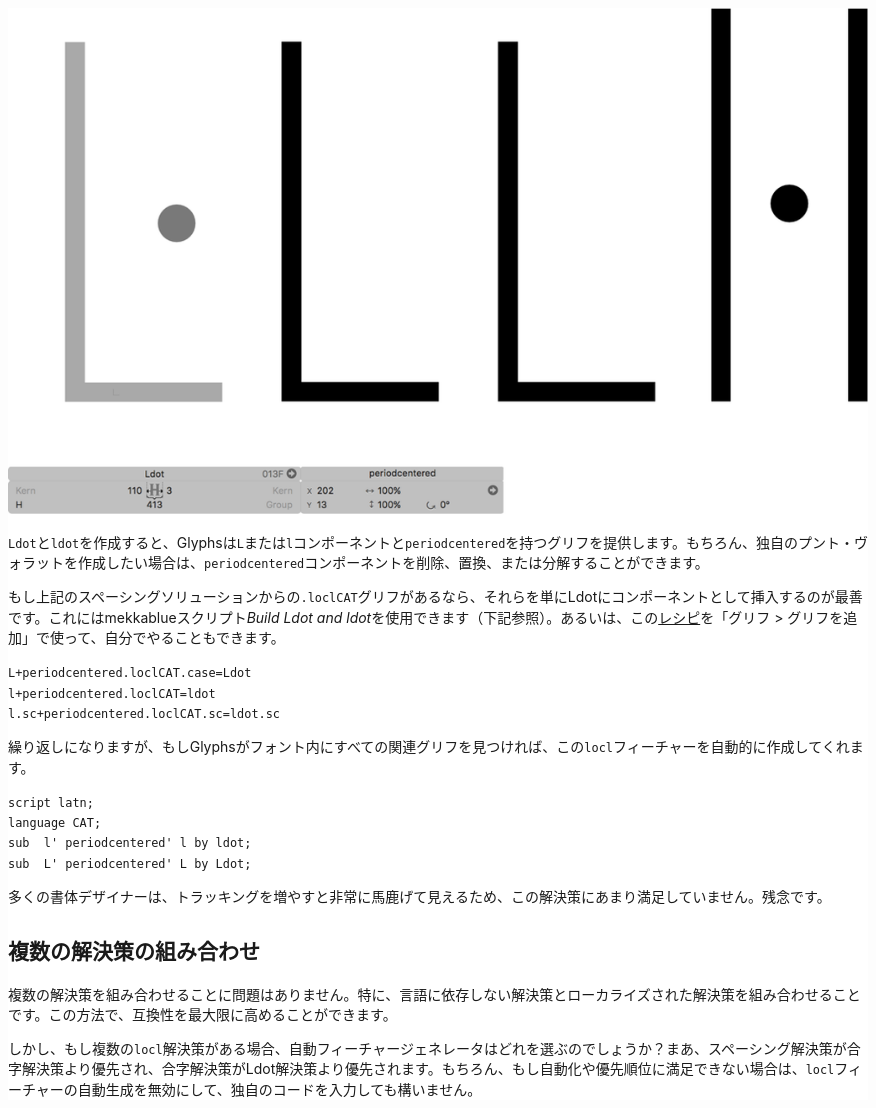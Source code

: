 ![](images/puntvolat-2.png)

`Ldot`と`ldot`を作成すると、Glyphsは`L`または`l`コンポーネントと`periodcentered`を持つグリフを提供します。もちろん、独自のプント・ヴォラットを作成したい場合は、`periodcentered`コンポーネントを削除、置換、または分解することができます。

もし上記のスペーシングソリューションからの`.loclCAT`グリフがあるなら、それらを単にLdotにコンポーネントとして挿入するのが最善です。これにはmekkablueスクリプト*Build Ldot and ldot*を使用できます（下記参照）。あるいは、この[レシピ](recipes.md)を「グリフ > グリフを追加」で使って、自分でやることもできます。
```
L+periodcentered.loclCAT.case=Ldot
l+periodcentered.loclCAT=ldot
l.sc+periodcentered.loclCAT.sc=ldot.sc
```
繰り返しになりますが、もしGlyphsがフォント内にすべての関連グリフを見つければ、この`locl`フィーチャーを自動的に作成してくれます。
```
script latn;
language CAT;
sub  l' periodcentered' l by ldot;
sub  L' periodcentered' L by Ldot;
```
多くの書体デザイナーは、トラッキングを増やすと非常に馬鹿げて見えるため、この解決策にあまり満足していません。残念です。

## 複数の解決策の組み合わせ

複数の解決策を組み合わせることに問題はありません。特に、言語に依存しない解決策とローカライズされた解決策を組み合わせることです。この方法で、互換性を最大限に高めることができます。

しかし、もし複数の`locl`解決策がある場合、自動フィーチャージェネレータはどれを選ぶのでしょうか？まあ、スペーシング解決策が合字解決策より優先され、合字解決策がLdot解決策より優先されます。もちろん、もし自動化や優先順位に満足できない場合は、`locl`フィーチャーの自動生成を無効にして、独自のコードを入力しても構いません。
